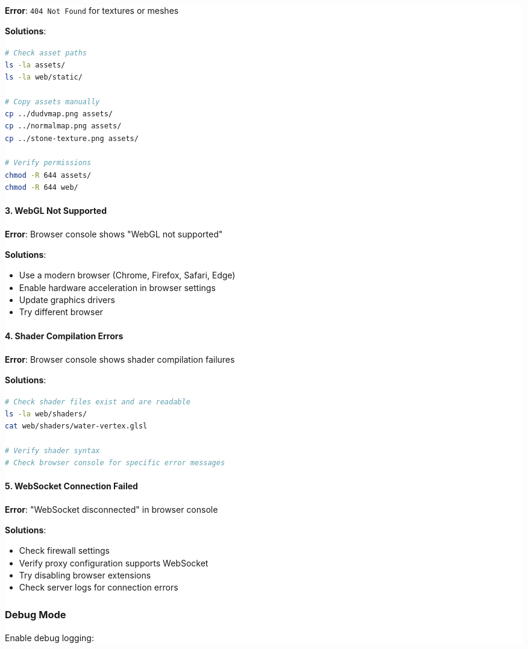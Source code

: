 **Error**: `404 Not Found` for textures or meshes

**Solutions**:
```bash
# Check asset paths
ls -la assets/
ls -la web/static/

# Copy assets manually
cp ../dudvmap.png assets/
cp ../normalmap.png assets/
cp ../stone-texture.png assets/

# Verify permissions
chmod -R 644 assets/
chmod -R 644 web/
```

#### 3. WebGL Not Supported

**Error**: Browser console shows "WebGL not supported"

**Solutions**:
- Use a modern browser (Chrome, Firefox, Safari, Edge)
- Enable hardware acceleration in browser settings
- Update graphics drivers
- Try different browser

#### 4. Shader Compilation Errors

**Error**: Browser console shows shader compilation failures

**Solutions**:
```bash
# Check shader files exist and are readable
ls -la web/shaders/
cat web/shaders/water-vertex.glsl

# Verify shader syntax
# Check browser console for specific error messages
```

#### 5. WebSocket Connection Failed

**Error**: "WebSocket disconnected" in browser console

**Solutions**:
- Check firewall settings
- Verify proxy configuration supports WebSocket
- Try disabling browser extensions
- Check server logs for connection errors

### Debug Mode

Enable debug logging:
